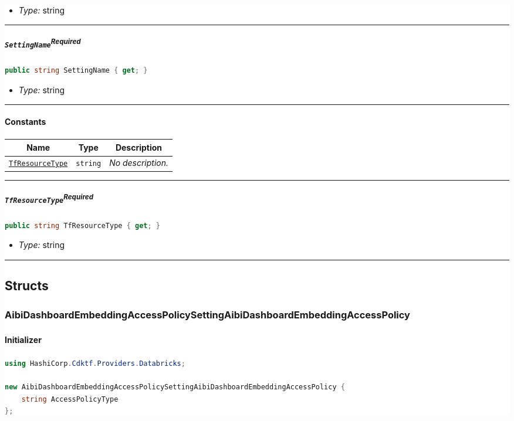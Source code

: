 - *Type:* string

---

##### `SettingName`<sup>Required</sup> <a name="SettingName" id="@cdktf/provider-databricks.aibiDashboardEmbeddingAccessPolicySetting.AibiDashboardEmbeddingAccessPolicySetting.property.settingName"></a>

```csharp
public string SettingName { get; }
```

- *Type:* string

---

#### Constants <a name="Constants" id="Constants"></a>

| **Name** | **Type** | **Description** |
| --- | --- | --- |
| <code><a href="#@cdktf/provider-databricks.aibiDashboardEmbeddingAccessPolicySetting.AibiDashboardEmbeddingAccessPolicySetting.property.tfResourceType">TfResourceType</a></code> | <code>string</code> | *No description.* |

---

##### `TfResourceType`<sup>Required</sup> <a name="TfResourceType" id="@cdktf/provider-databricks.aibiDashboardEmbeddingAccessPolicySetting.AibiDashboardEmbeddingAccessPolicySetting.property.tfResourceType"></a>

```csharp
public string TfResourceType { get; }
```

- *Type:* string

---

## Structs <a name="Structs" id="Structs"></a>

### AibiDashboardEmbeddingAccessPolicySettingAibiDashboardEmbeddingAccessPolicy <a name="AibiDashboardEmbeddingAccessPolicySettingAibiDashboardEmbeddingAccessPolicy" id="@cdktf/provider-databricks.aibiDashboardEmbeddingAccessPolicySetting.AibiDashboardEmbeddingAccessPolicySettingAibiDashboardEmbeddingAccessPolicy"></a>

#### Initializer <a name="Initializer" id="@cdktf/provider-databricks.aibiDashboardEmbeddingAccessPolicySetting.AibiDashboardEmbeddingAccessPolicySettingAibiDashboardEmbeddingAccessPolicy.Initializer"></a>

```csharp
using HashiCorp.Cdktf.Providers.Databricks;

new AibiDashboardEmbeddingAccessPolicySettingAibiDashboardEmbeddingAccessPolicy {
    string AccessPolicyType
};
```
